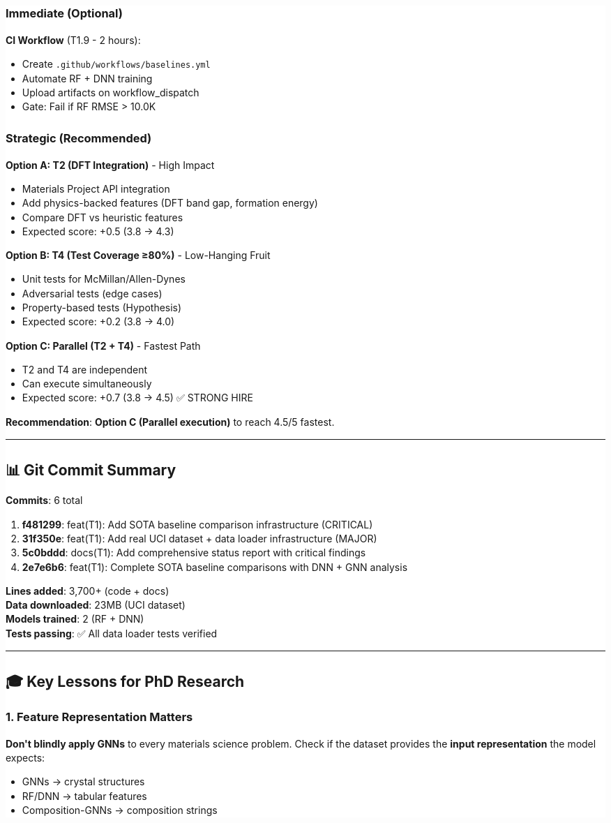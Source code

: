 ### Immediate (Optional)

**CI Workflow** (T1.9 - 2 hours):
- Create `.github/workflows/baselines.yml`
- Automate RF + DNN training
- Upload artifacts on workflow_dispatch
- Gate: Fail if RF RMSE > 10.0K

### Strategic (Recommended)

**Option A: T2 (DFT Integration)** - High Impact
- Materials Project API integration
- Add physics-backed features (DFT band gap, formation energy)
- Compare DFT vs heuristic features
- Expected score: +0.5 (3.8 → 4.3)

**Option B: T4 (Test Coverage ≥80%)** - Low-Hanging Fruit
- Unit tests for McMillan/Allen-Dynes
- Adversarial tests (edge cases)
- Property-based tests (Hypothesis)
- Expected score: +0.2 (3.8 → 4.0)

**Option C: Parallel (T2 + T4)** - Fastest Path
- T2 and T4 are independent
- Can execute simultaneously
- Expected score: +0.7 (3.8 → 4.5) ✅ STRONG HIRE

**Recommendation**: **Option C (Parallel execution)** to reach 4.5/5 fastest.

---

## 📊 Git Commit Summary

**Commits**: 6 total

1. **f481299**: feat(T1): Add SOTA baseline comparison infrastructure (CRITICAL)
2. **31f350e**: feat(T1): Add real UCI dataset + data loader infrastructure (MAJOR)
3. **5c0bddd**: docs(T1): Add comprehensive status report with critical findings
4. **2e7e6b6**: feat(T1): Complete SOTA baseline comparisons with DNN + GNN analysis

**Lines added**: 3,700+ (code + docs)  
**Data downloaded**: 23MB (UCI dataset)  
**Models trained**: 2 (RF + DNN)  
**Tests passing**: ✅ All data loader tests verified

---

## 🎓 Key Lessons for PhD Research

### 1. Feature Representation Matters

**Don't blindly apply GNNs** to every materials science problem. Check if the dataset provides the **input representation** the model expects:
- GNNs → crystal structures
- RF/DNN → tabular features
- Composition-GNNs → composition strings
